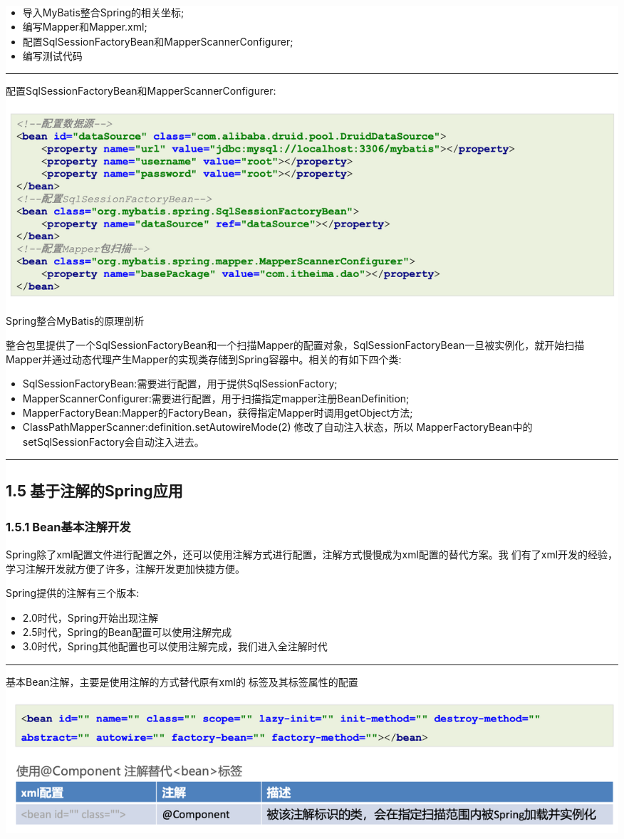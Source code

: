 - 导入MyBatis整合Spring的相关坐标;
- 编写Mapper和Mapper.xml;
-  配置SqlSessionFactoryBean和MapperScannerConfigurer;
-  编写测试代码

***

配置SqlSessionFactoryBean和MapperScannerConfigurer:

![](picture/img4/img44.png)

Spring整合MyBatis的原理剖析

整合包里提供了一个SqlSessionFactoryBean和一个扫描Mapper的配置对象，SqlSessionFactoryBean一旦被实例化，就开始扫描Mapper并通过动态代理产生Mapper的实现类存储到Spring容器中。相关的有如下四个类:

- SqlSessionFactoryBean:需要进行配置，用于提供SqlSessionFactory;
- MapperScannerConfigurer:需要进行配置，用于扫描指定mapper注册BeanDefinition; 
- MapperFactoryBean:Mapper的FactoryBean，获得指定Mapper时调用getObject方法;
- ClassPathMapperScanner:definition.setAutowireMode(2) 修改了自动注入状态，所以 MapperFactoryBean中的setSqlSessionFactory会自动注入进去。

***

## 1.5 基于注解的Spring应用

### 1.5.1 Bean基本注解开发

Spring除了xml配置文件进行配置之外，还可以使用注解方式进行配置，注解方式慢慢成为xml配置的替代方案。我 们有了xml开发的经验，学习注解开发就方便了许多，注解开发更加快捷方便。

Spring提供的注解有三个版本:

- 2.0时代，Spring开始出现注解
- 2.5时代，Spring的Bean配置可以使用注解完成
- 3.0时代，Spring其他配置也可以使用注解完成，我们进入全注解时代

***

基本Bean注解，主要是使用注解的方式替代原有xml的 <bean> 标签及其标签属性的配置

![](picture/img4/img45.png)
